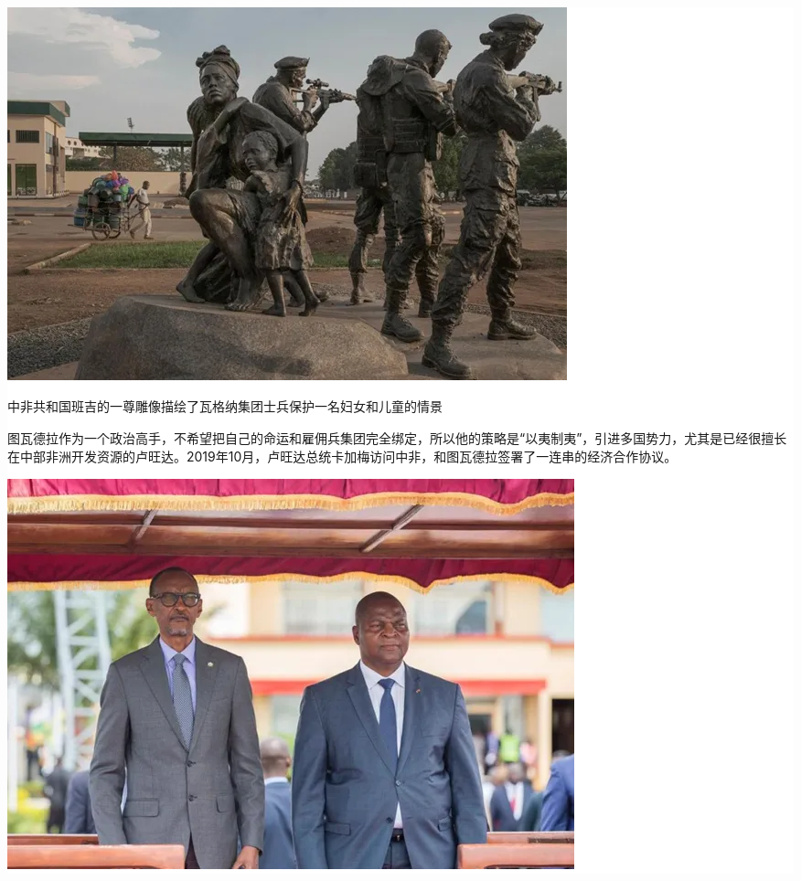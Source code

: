 ![](/images/btnews/btnews/0501_0600/0585/846fb940-2ccc-4efe-8833-cb11b721d814.webp)

中非共和国班吉的一尊雕像描绘了瓦格纳集团士兵保护一名妇女和儿童的情景


图瓦德拉作为一个政治高手，不希望把自己的命运和雇佣兵集团完全绑定，所以他的策略是“以夷制夷”，引进多国势力，尤其是已经很擅长在中部非洲开发资源的卢旺达。2019年10月，卢旺达总统卡加梅访问中非，和图瓦德拉签署了一连串的经济合作协议。

![](/images/btnews/btnews/0501_0600/0585/9ff62f05-359c-43ef-b691-8dba22772bee.webp)
